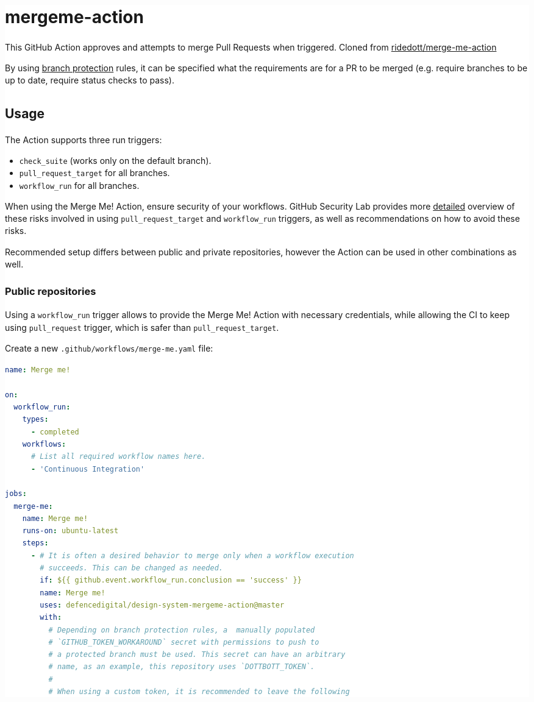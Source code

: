 # mergeme-action



This GitHub Action approves and attempts to merge Pull Requests when triggered. Cloned from [ridedott/merge-me-action](https://github.com/ridedott/merge-me-action)

By using
[branch protection](https://docs.github.com/en/free-pro-team@latest/github/administering-a-repository/about-protected-branches)
rules, it can be specified what the requirements are for a PR to be merged (e.g.
require branches to be up to date, require status checks to pass).

## Usage

The Action supports three run triggers:

- `check_suite` (works only on the default branch).
- `pull_request_target` for all branches.
- `workflow_run` for all branches.

When using the Merge Me! Action, ensure security of your workflows. GitHub
Security Lab provides more
[detailed](https://securitylab.github.com/research/github-actions-preventing-pwn-requests/)
overview of these risks involved in using `pull_request_target` and
`workflow_run` triggers, as well as recommendations on how to avoid these risks.

Recommended setup differs between public and private repositories, however the
Action can be used in other combinations as well.

### Public repositories

Using a `workflow_run` trigger allows to provide the Merge Me! Action with
necessary credentials, while allowing the CI to keep using `pull_request`
trigger, which is safer than `pull_request_target`.

Create a new `.github/workflows/merge-me.yaml` file:

```yaml
name: Merge me!

on:
  workflow_run:
    types:
      - completed
    workflows:
      # List all required workflow names here.
      - 'Continuous Integration'

jobs:
  merge-me:
    name: Merge me!
    runs-on: ubuntu-latest
    steps:
      - # It is often a desired behavior to merge only when a workflow execution
        # succeeds. This can be changed as needed.
        if: ${{ github.event.workflow_run.conclusion == 'success' }}
        name: Merge me!
        uses: defencedigital/design-system-mergeme-action@master
        with:
          # Depending on branch protection rules, a  manually populated
          # `GITHUB_TOKEN_WORKAROUND` secret with permissions to push to
          # a protected branch must be used. This secret can have an arbitrary
          # name, as an example, this repository uses `DOTTBOTT_TOKEN`.
          #
          # When using a custom token, it is recommended to leave the following
```